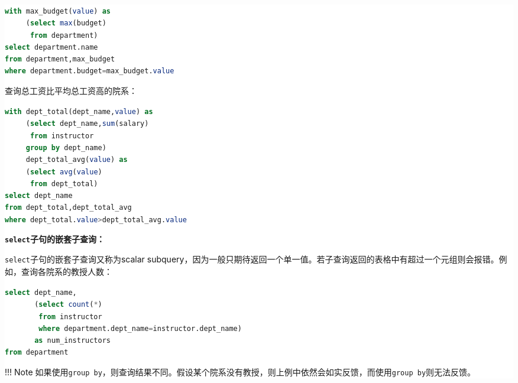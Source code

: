 ```sql
with max_budget(value) as 
     (select max(budget) 
      from department)
select department.name
from department,max_budget
where department.budget=max_budget.value
```

查询总工资比平均总工资高的院系：

```sql
with dept_total(dept_name,value) as
     (select dept_name,sum(salary)
      from instructor
     group by dept_name)
     dept_total_avg(value) as
     (select avg(value)
      from dept_total)
select dept_name
from dept_total,dept_total_avg
where dept_total.value>dept_total_avg.value
```

**`select`子句的嵌套子查询：**

`select`子句的嵌套子查询又称为scalar subquery，因为一般只期待返回一个单一值。若子查询返回的表格中有超过一个元组则会报错。例如，查询各院系的教授人数：

```sql
select dept_name,
       (select count(*) 
        from instructor 
        where department.dept_name=instructor.dept_name) 
       as num_instructors
from department
```

!!! Note
    如果使用`group by`，则查询结果不同。假设某个院系没有教授，则上例中依然会如实反馈，而使用`group by`则无法反馈。
